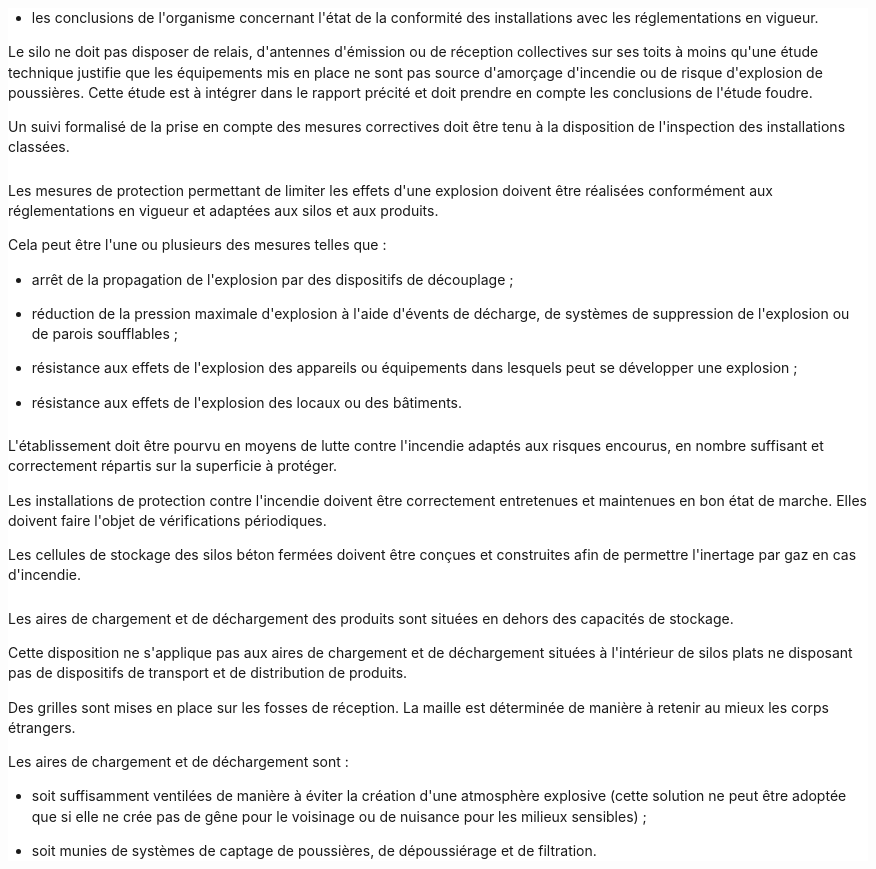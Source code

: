 - les conclusions de l'organisme concernant l'état de la conformité des installations avec les réglementations en vigueur.

Le silo ne doit pas disposer de relais, d'antennes d'émission ou de réception collectives sur ses toits à moins qu'une étude technique justifie que les équipements mis en place ne sont pas source d'amorçage d'incendie ou de risque d'explosion de poussières. Cette étude est à intégrer dans le rapport précité et doit prendre en compte les conclusions de l'étude foudre.

Un suivi formalisé de la prise en compte des mesures correctives doit être tenu à la disposition de l'inspection des installations classées.

### 



Les mesures de protection permettant de limiter les effets d'une explosion doivent être réalisées conformément aux réglementations en vigueur et adaptées aux silos et aux produits.

Cela peut être l'une ou plusieurs des mesures telles que :

- arrêt de la propagation de l'explosion par des dispositifs de découplage ;

- réduction de la pression maximale d'explosion à l'aide d'évents de décharge, de systèmes de suppression de l'explosion ou de parois soufflables ;

- résistance aux effets de l'explosion des appareils ou équipements dans lesquels peut se développer une explosion ;

- résistance aux effets de l'explosion des locaux ou des bâtiments.

### 



L'établissement doit être pourvu en moyens de lutte contre l'incendie adaptés aux risques encourus, en nombre suffisant et correctement répartis sur la superficie à protéger.

Les installations de protection contre l'incendie doivent être correctement entretenues et maintenues en bon état de marche. Elles doivent faire l'objet de vérifications périodiques.

Les cellules de stockage des silos béton fermées doivent être conçues et construites afin de permettre l'inertage par gaz en cas d'incendie.

### 



Les aires de chargement et de déchargement des produits sont situées en dehors des capacités de stockage.

Cette disposition ne s'applique pas aux aires de chargement et de déchargement situées à l'intérieur de silos plats ne disposant pas de dispositifs de transport et de distribution de produits.

Des grilles sont mises en place sur les fosses de réception. La maille est déterminée de manière à retenir au mieux les corps étrangers.

Les aires de chargement et de déchargement sont :

- soit suffisamment ventilées de manière à éviter la création d'une atmosphère explosive (cette solution ne peut être adoptée que si elle ne crée pas de gêne pour le voisinage ou de nuisance pour les milieux sensibles) ;

- soit munies de systèmes de captage de poussières, de dépoussiérage et de filtration.
